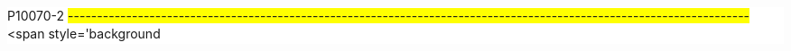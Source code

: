 P10070-2 <span style='background-color: yellow;'>-</span><span style='background-color: yellow;'>-</span><span style='background-color: yellow;'>-</span><span style='background-color: yellow;'>-</span><span style='background-color: yellow;'>-</span><span style='background-color: yellow;'>-</span><span style='background-color: yellow;'>-</span><span style='background-color: yellow;'>-</span><span style='background-color: yellow;'>-</span><span style='background-color: yellow;'>-</span><span style='background-color: yellow;'>-</span><span style='background-color: yellow;'>-</span><span style='background-color: yellow;'>-</span><span style='background-color: yellow;'>-</span><span style='background-color: yellow;'>-</span><span style='background-color: yellow;'>-</span><span style='background-color: yellow;'>-</span><span style='background-color: yellow;'>-</span><span style='background-color: yellow;'>-</span><span style='background-color: yellow;'>-</span><span style='background-color: yellow;'>-</span><span style='background-color: yellow;'>-</span><span style='background-color: yellow;'>-</span><span style='background-color: yellow;'>-</span><span style='background-color: yellow;'>-</span><span style='background-color: yellow;'>-</span><span style='background-color: yellow;'>-</span><span style='background-color: yellow;'>-</span><span style='background-color: yellow;'>-</span><span style='background-color: yellow;'>-</span><span style='background-color: yellow;'>-</span><span style='background-color: yellow;'>-</span><span style='background-color: yellow;'>-</span><span style='background-color: yellow;'>-</span><span style='background-color: yellow;'>-</span><span style='background-color: yellow;'>-</span><span style='background-color: yellow;'>-</span><span style='background-color: yellow;'>-</span><span style='background-color: yellow;'>-</span><span style='background-color: yellow;'>-</span><span style='background-color: yellow;'>-</span><span style='background-color: yellow;'>-</span><span style='background-color: yellow;'>-</span><span style='background-color: yellow;'>-</span><span style='background-color: yellow;'>-</span><span style='background-color: yellow;'>-</span><span style='background-color: yellow;'>-</span><span style='background-color: yellow;'>-</span><span style='background-color: yellow;'>-</span><span style='background-color: yellow;'>-</span><span style='background-color: yellow;'>-</span><span style='background-color: yellow;'>-</span><span style='background-color: yellow;'>-</span><span style='background-color: yellow;'>-</span><span style='background-color: yellow;'>-</span><span style='background-color: yellow;'>-</span><span style='background-color: yellow;'>-</span><span style='background-color: yellow;'>-</span><span style='background-color: yellow;'>-</span><span style='background-color: yellow;'>-</span><span style='background-color: yellow;'>-</span><span style='background-color: yellow;'>-</span><span style='background-color: yellow;'>-</span><span style='background-color: yellow;'>-</span><span style='background-color: yellow;'>-</span><span style='background-color: yellow;'>-</span><span style='background-color: yellow;'>-</span><span style='background-color: yellow;'>-</span><span style='background-color: yellow;'>-</span><span style='background-color: yellow;'>-</span><span style='background-color: yellow;'>-</span><span style='background-color: yellow;'>-</span><span style='background-color: yellow;'>-</span><span style='background-color: yellow;'>-</span><span style='background-color: yellow;'>-</span><span style='background-color: yellow;'>-</span><span style='background-color: yellow;'>-</span><span style='background-color: yellow;'>-</span><span style='background-color: yellow;'>-</span><span style='background-color: yellow;'>-</span><span style='background-color: yellow;'>-</span><span style='background-color: yellow;'>-</span><span style='background-color: yellow;'>-</span><span style='background-color: yellow;'>-</span><span style='background-color: yellow;'>-</span><span style='background-color: yellow;'>-</span><span style='background-color: yellow;'>-</span><span style='background-color: yellow;'>-</span><span style='background-color: yellow;'>-</span><span style='background-color: yellow;'>-</span><span style='background-color: yellow;'>-</span><span style='background-color: yellow;'>-</span><span style='background-color: yellow;'>-</span><span style='background-color: yellow;'>-</span><span style='background-color: yellow;'>-</span><span style='background-color: yellow;'>-</span><span style='background-color: yellow;'>-</span><span style='background-color: yellow;'>-</span><span style='background-color: yellow;'>-</span><span style='background-color: yellow;'>-</span><span style='background-color: yellow;'>-</span><span style='background-color: yellow;'>-</span><span style='background-color: yellow;'>-</span><span style='background-color: yellow;'>-</span><span style='background-color: yellow;'>-</span><span style='background-color: yellow;'>-</span><span style='background-color: yellow;'>-</span><span style='background-color: yellow;'>-</span><span style='background-color: yellow;'>-</span><span style='background-color: yellow;'>-</span><span style='background-color: yellow;'>-</span><span style='background-color: yellow;'>-</span><span style='background-color: yellow;'>-</span><span style='background-color: yellow;'>-</span><span style='background-color: yellow;'>-</span><span style='background-color: yellow;'>-</span><span style='background-color: yellow;'>-</span><span style='background